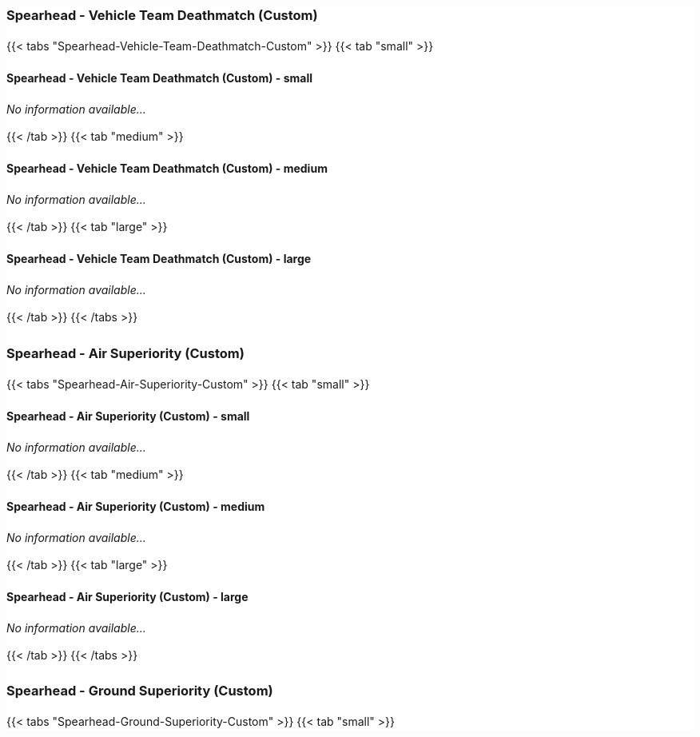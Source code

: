 ### Spearhead - Vehicle Team Deathmatch (Custom)

{{< tabs "Spearhead-Vehicle-Team-Deathmatch-Custom" >}}
{{< tab "small" >}}

#### Spearhead - Vehicle Team Deathmatch (Custom) - small

_No information available..._

{{< /tab >}}
{{< tab "medium" >}}

#### Spearhead - Vehicle Team Deathmatch (Custom) - medium

_No information available..._

{{< /tab >}}
{{< tab "large" >}}

#### Spearhead - Vehicle Team Deathmatch (Custom) - large

_No information available..._

{{< /tab >}}
{{< /tabs >}}

### Spearhead - Air Superiority (Custom)

{{< tabs "Spearhead-Air-Superiority-Custom" >}}
{{< tab "small" >}}

#### Spearhead - Air Superiority (Custom) - small

_No information available..._

{{< /tab >}}
{{< tab "medium" >}}

#### Spearhead - Air Superiority (Custom) - medium

_No information available..._

{{< /tab >}}
{{< tab "large" >}}

#### Spearhead - Air Superiority (Custom) - large

_No information available..._

{{< /tab >}}
{{< /tabs >}}

### Spearhead - Ground Superiority (Custom)

{{< tabs "Spearhead-Ground-Superiority-Custom" >}}
{{< tab "small" >}}
